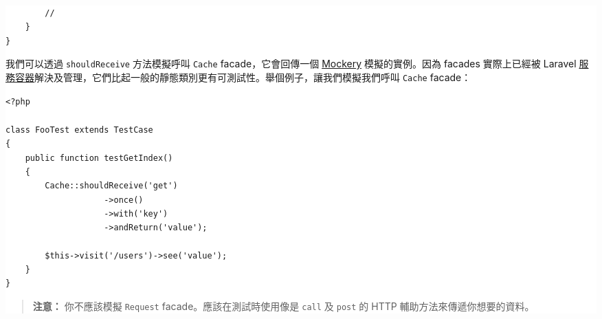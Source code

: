             //
        }
    }

我們可以透過 `shouldReceive` 方法模擬呼叫 `Cache` facade，它會回傳一個 [Mockery](https://github.com/padraic/mockery) 模擬的實例。因為 facades 實際上已經被 Laravel [服務容器](/laravel_tw/docs/5.1/container)解決及管理，它們比起一般的靜態類別更有可測試性。舉個例子，讓我們模擬我們呼叫 `Cache` facade：

    <?php

    class FooTest extends TestCase
    {
        public function testGetIndex()
        {
            Cache::shouldReceive('get')
                        ->once()
                        ->with('key')
                        ->andReturn('value');

            $this->visit('/users')->see('value');
        }
    }

> **注意：** 你不應該模擬 `Request` facade。應該在測試時使用像是 `call` 及 `post` 的 HTTP 輔助方法來傳遞你想要的資料。
